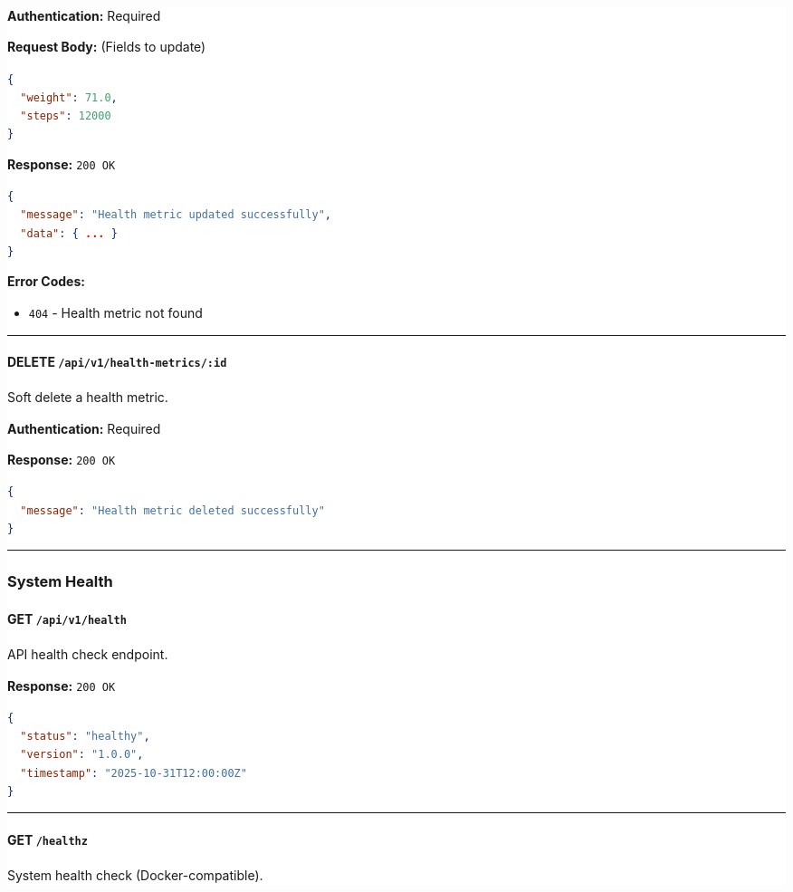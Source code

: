 **Authentication:** Required

**Request Body:** (Fields to update)
```json
{
  "weight": 71.0,
  "steps": 12000
}
```

**Response:** `200 OK`
```json
{
  "message": "Health metric updated successfully",
  "data": { ... }
}
```

**Error Codes:**
- `404` - Health metric not found

---

#### DELETE `/api/v1/health-metrics/:id`
Soft delete a health metric.

**Authentication:** Required

**Response:** `200 OK`
```json
{
  "message": "Health metric deleted successfully"
}
```

---

### System Health

#### GET `/api/v1/health`
API health check endpoint.

**Response:** `200 OK`
```json
{
  "status": "healthy",
  "version": "1.0.0",
  "timestamp": "2025-10-31T12:00:00Z"
}
```

---

#### GET `/healthz`
System health check (Docker-compatible).
